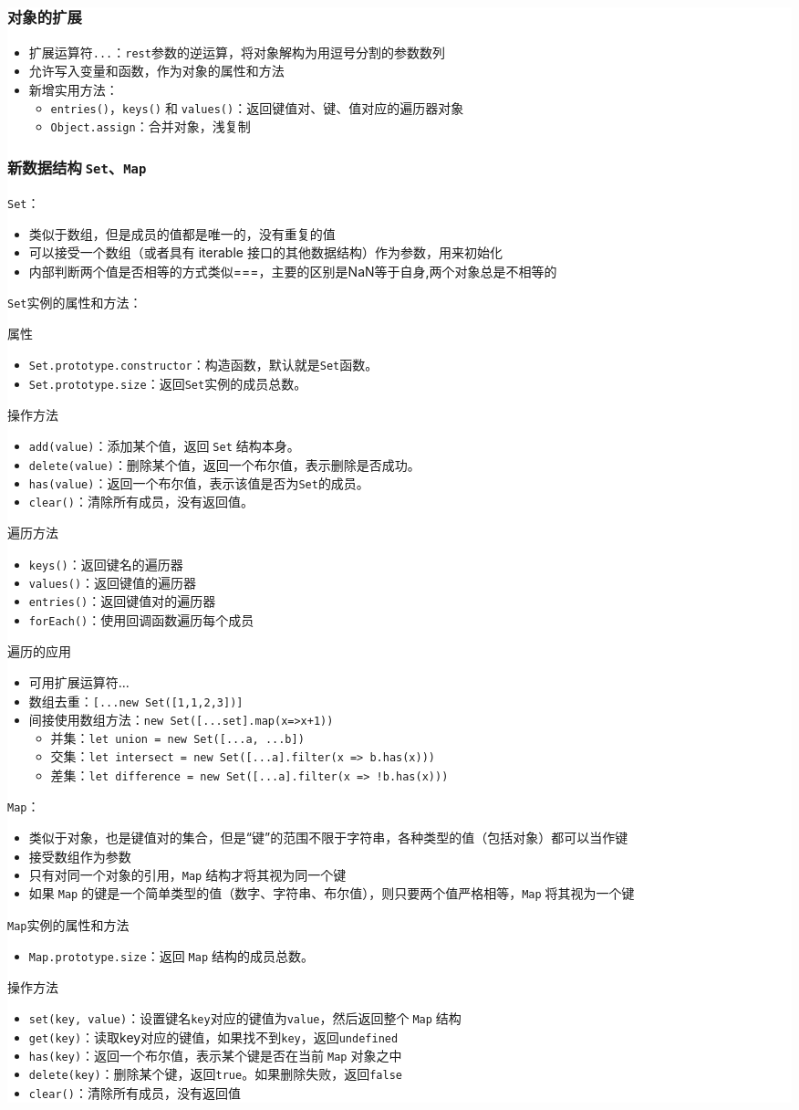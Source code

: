 ### 对象的扩展
- 扩展运算符`...`：`rest`参数的逆运算，将对象解构为用逗号分割的参数数列
- 允许写入变量和函数，作为对象的属性和方法
- 新增实用方法：
  - `entries()`，`keys()` 和 `values()`：返回键值对、键、值对应的遍历器对象
  - `Object.assign`：合并对象，浅复制

### 新数据结构 `Set`、`Map`
`Set`：
- 类似于数组，但是成员的值都是唯一的，没有重复的值
- 可以接受一个数组（或者具有 iterable 接口的其他数据结构）作为参数，用来初始化
- 内部判断两个值是否相等的方式类似===，主要的区别是NaN等于自身,两个对象总是不相等的

`Set`实例的属性和方法：

属性
  - `Set.prototype.constructor`：构造函数，默认就是`Set`函数。
  - `Set.prototype.size`：返回`Set`实例的成员总数。

操作方法
  - `add(value)`：添加某个值，返回 `Set` 结构本身。
  - `delete(value)`：删除某个值，返回一个布尔值，表示删除是否成功。
  - `has(value)`：返回一个布尔值，表示该值是否为`Set`的成员。
  - `clear()`：清除所有成员，没有返回值。

遍历方法
  - `keys()`：返回键名的遍历器
  - `values()`：返回键值的遍历器
  - `entries()`：返回键值对的遍历器
  - `forEach()`：使用回调函数遍历每个成员

遍历的应用
  - 可用扩展运算符...
  - 数组去重：`[...new Set([1,1,2,3])]`
  - 间接使用数组方法：`new Set([...set].map(x=>x+1))`
    - 并集：`let union = new Set([...a, ...b])`
    - 交集：`let intersect = new Set([...a].filter(x => b.has(x)))`
    - 差集：`let difference = new Set([...a].filter(x => !b.has(x)))`

`Map`：
- 类似于对象，也是键值对的集合，但是“键”的范围不限于字符串，各种类型的值（包括对象）都可以当作键
- 接受数组作为参数
- 只有对同一个对象的引用，`Map` 结构才将其视为同一个键
- 如果 `Map` 的键是一个简单类型的值（数字、字符串、布尔值），则只要两个值严格相等，`Map` 将其视为一个键
		
`Map`实例的属性和方法
- `Map.prototype.size`：返回 `Map` 结构的成员总数。

操作方法
  - `set(key, value)`：设置键名`key`对应的键值为`value`，然后返回整个 `Map` 结构
  - `get(key)`：读取key对应的键值，如果找不到`key`，返回`undefined`
  - `has(key)`：返回一个布尔值，表示某个键是否在当前 `Map` 对象之中
  - `delete(key)`：删除某个键，返回`true`。如果删除失败，返回`false`
  - `clear()`：清除所有成员，没有返回值
